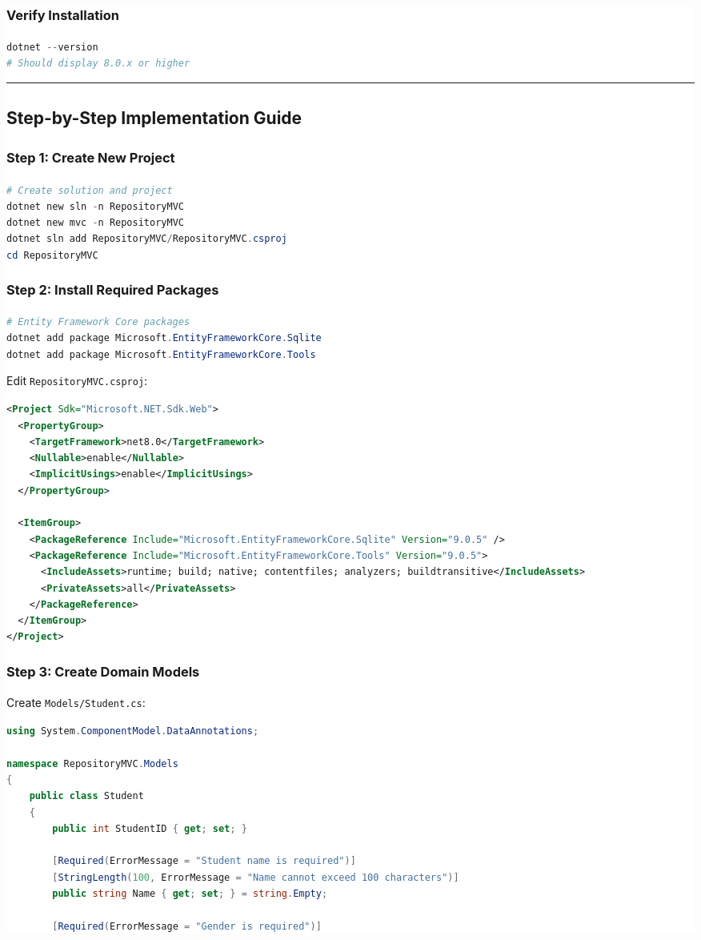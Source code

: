 ### Verify Installation
```powershell
dotnet --version
# Should display 8.0.x or higher
```

---

## Step-by-Step Implementation Guide

### Step 1: Create New Project

```powershell
# Create solution and project
dotnet new sln -n RepositoryMVC
dotnet new mvc -n RepositoryMVC
dotnet sln add RepositoryMVC/RepositoryMVC.csproj
cd RepositoryMVC
```

### Step 2: Install Required Packages

```powershell
# Entity Framework Core packages
dotnet add package Microsoft.EntityFrameworkCore.Sqlite
dotnet add package Microsoft.EntityFrameworkCore.Tools
```

Edit `RepositoryMVC.csproj`:
```xml
<Project Sdk="Microsoft.NET.Sdk.Web">
  <PropertyGroup>
    <TargetFramework>net8.0</TargetFramework>
    <Nullable>enable</Nullable>
    <ImplicitUsings>enable</ImplicitUsings>
  </PropertyGroup>

  <ItemGroup>
    <PackageReference Include="Microsoft.EntityFrameworkCore.Sqlite" Version="9.0.5" />
    <PackageReference Include="Microsoft.EntityFrameworkCore.Tools" Version="9.0.5">
      <IncludeAssets>runtime; build; native; contentfiles; analyzers; buildtransitive</IncludeAssets>
      <PrivateAssets>all</PrivateAssets>
    </PackageReference>
  </ItemGroup>
</Project>
```

### Step 3: Create Domain Models

Create `Models/Student.cs`:
```csharp
using System.ComponentModel.DataAnnotations;

namespace RepositoryMVC.Models
{
    public class Student
    {
        public int StudentID { get; set; }

        [Required(ErrorMessage = "Student name is required")]
        [StringLength(100, ErrorMessage = "Name cannot exceed 100 characters")]
        public string Name { get; set; } = string.Empty;

        [Required(ErrorMessage = "Gender is required")]
```
